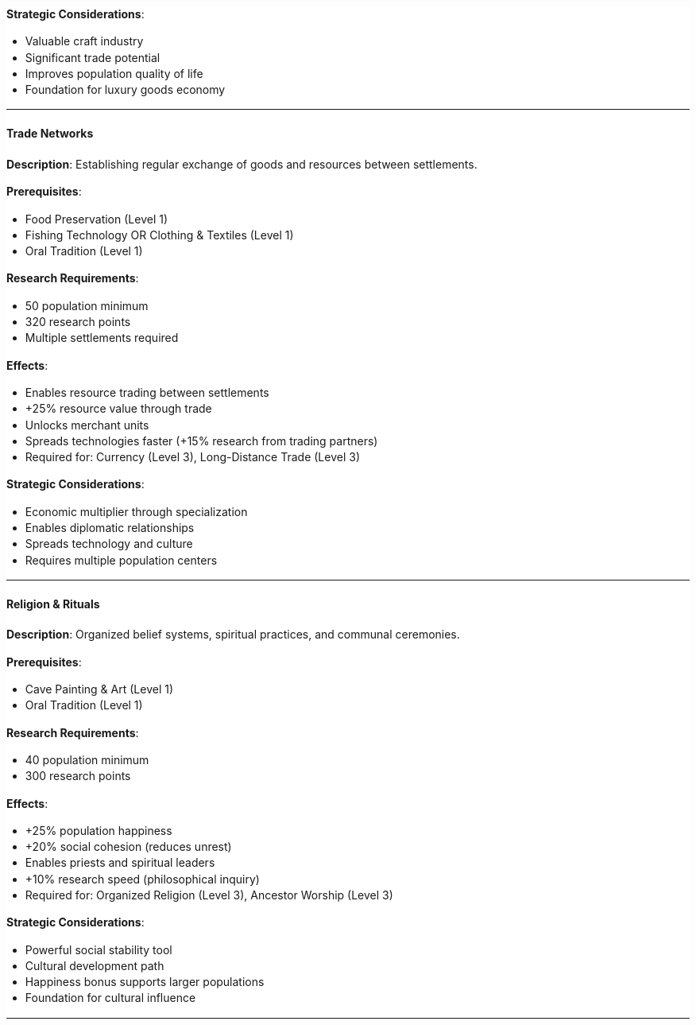 **Strategic Considerations**:
- Valuable craft industry
- Significant trade potential
- Improves population quality of life
- Foundation for luxury goods economy

---

#### Trade Networks
**Description**: Establishing regular exchange of goods and resources between settlements.

**Prerequisites**:
- Food Preservation (Level 1)
- Fishing Technology OR Clothing & Textiles (Level 1)
- Oral Tradition (Level 1)

**Research Requirements**:
- 50 population minimum
- 320 research points
- Multiple settlements required

**Effects**:
- Enables resource trading between settlements
- +25% resource value through trade
- Unlocks merchant units
- Spreads technologies faster (+15% research from trading partners)
- Required for: Currency (Level 3), Long-Distance Trade (Level 3)

**Strategic Considerations**:
- Economic multiplier through specialization
- Enables diplomatic relationships
- Spreads technology and culture
- Requires multiple population centers

---

#### Religion & Rituals
**Description**: Organized belief systems, spiritual practices, and communal ceremonies.

**Prerequisites**:
- Cave Painting & Art (Level 1)
- Oral Tradition (Level 1)

**Research Requirements**:
- 40 population minimum
- 300 research points

**Effects**:
- +25% population happiness
- +20% social cohesion (reduces unrest)
- Enables priests and spiritual leaders
- +10% research speed (philosophical inquiry)
- Required for: Organized Religion (Level 3), Ancestor Worship (Level 3)

**Strategic Considerations**:
- Powerful social stability tool
- Cultural development path
- Happiness bonus supports larger populations
- Foundation for cultural influence

---